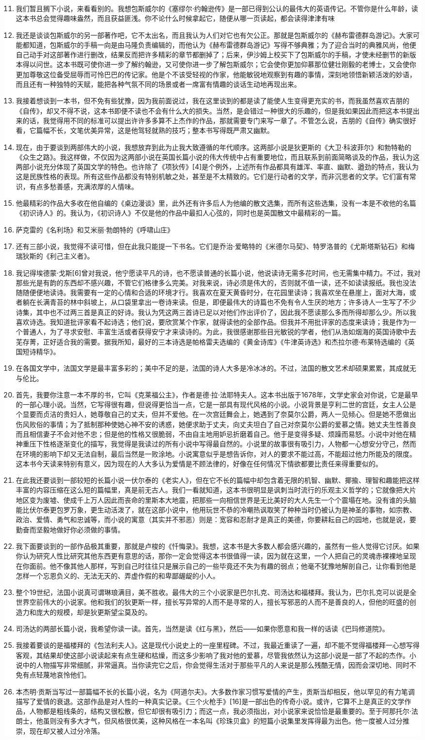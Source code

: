 11. 我们暂且搁下小说，来看看别的。我想包斯威尔的《塞缪尔·约翰逊传》是一部已得到公认的最伟大的英语传记。不管你是什么年龄，读这本书总会觉得趣味盎然，而且获益匪浅。你不论什么时候拿起它，随便从哪一页读起，都会读得津津有味

12. 我还是谈谈包斯威尔的另一部著作吧，它不太出名，而且我认为人们对它也有欠公正。那就是包斯威尔的《赫布雷德群岛游记》。大家可能都知道，包斯威尔的手稿一向是由马隆负责编辑的，而他认为《赫布雷德群岛游记》写得不够典雅；为了迎合当时的典雅风尚，他便自己动手对这部著作进行删改，结果反而把许多精彩的章节都删掉了；后来，伊沙姆上校买下了包斯威尔的手稿，才使未经删节的新版本得以问世。这本书既可使你进一步了解约翰逊，又可使你进一步了解包斯威尔；它会使你更加仰慕那位健壮刚毅的老博士，又会使你更加尊敬这位备受屈辱而可怜巴巴的传记家。他是个不该受轻视的作家，他能敏锐地观察到有趣的事情，深刻地领悟新颖活泼的妙语，而且还有一种独特的天赋，能把各种气氛不同的场景或者一席富有情趣的谈话生动地再现出来。

13. 我接着想谈到一本书，但不免有些犹豫，因为我前面说过，我在这里谈到的都是读了能使人生变得更充实的书，而我虽然喜欢吉朋的《自传》，却又不得不说，这本书即便不读也不会有什么大的损失。当然，是会错过一种很大的乐趣的，但是我如果因此而把这本书提出来的话，我觉得用不同的标准可以提出许许多多算不上杰作的作品，那就需要专门来写一章了。不管怎么说，吉朋的《自传》确实很好看，它篇幅不长，文笔优美异常，这是他驾轻就熟的技巧；整本书写得既严肃又幽默。

14. 现在，由于要谈到两部伟大的小说，我想放弃到此为止我大致遵循的年代顺序。这两部小说是狄更斯的《大卫·科波菲尔》和勃特勒的《众生之路》。我这样做，不仅因为这两部小说在英国长篇小说的伟大传统中占有重要地位，而且联系到前面简略谈及的作品，我认为这两部小说充分体现了英国文学的特色。也许除了《项狄传》[4]是个例外，上述所有作品都具有雄浑、率直、幽默、遒劲的特点，我认为这是民族性格的表现。所有这些作品都没有特别机敏之处，甚至是不太精致的。它们是行动者的文学，而非沉思者的文学。它们富有常识，有点多愁善感，充满浓厚的人情味。

15. 他最精彩的作品大多收在他自编的《桌边漫谈》里，此外还有许多后人为他编的散文选集，而所有这些选集，没有一本是不收他的名篇《初识诗人》的。我认为，《初识诗人》不仅是他的作品中最扣人心弦的，同时也是英国散文中最精彩的一篇。

16. 萨克雷的《名利场》和艾米丽·勃朗特的《呼啸山庄》

17. 还有三部小说，我觉得不读可惜，但在此我只能提一下书名。它们是乔治·爱略特的《米德尔马契》、特罗洛普的《尤斯塔斯钻石》和梅瑞狄斯的《利己主义者》。

18. 我记得埃德蒙·戈斯[6]曾对我说，他宁愿读平凡的诗，也不愿读普通的长篇小说，他说读诗无需多花时间，也无需集中精力。不过，我对那些光是有韵的东西却不感兴趣，不管它们格律多么完美。对我来说，诗必须是伟大的，否则就不值一读，还不如读读报纸。我也没法随随便便地读诗。我需要有一定的心情和合适的环境才行。我喜欢在夏天黄昏时分，在花园里读诗；我喜欢坐在悬崖上，面对大海，或者躺在长满青苔的林中斜坡上，从口袋里拿出一卷诗来读。但是，即便最伟大的诗篇也不免有令人生厌的地方；许多诗人一生写了不少诗集，其中也不过两三首是真正的好诗。我认为凭这两三首诗已足以对他们作出评价了，因此我不愿读那么多而所得却那么少。所以我喜欢诗选。我知道批评家看不起诗选；他们说，要欣赏某个作家，就得读他的全部作品。但我并不用批评家的态度来读诗；我是作为一个普通人，为了寻求安慰、丰富生活或者获得安宁才来读诗的。为此，我很感谢那些目光敏锐的学者，他们从浩如烟海的英国诗歌中去芜存菁，正好适合我的需要。据我所知，最好的三本诗选是帕格雷夫选编的《黄金诗库》《牛津英诗选》和杰拉尔德·布莱特选编的《英国短诗精华》。

19. 在各国文学中，法国文学是最丰富多彩的；美中不足的是，法国的诗人大多是冷冰冰的。不过，法国的散文艺术却硕果累累，其成就无与伦比。

20. 首先，我要你注意一本不厚的书，它叫《克莱福公主》，作者是德·拉·法耶特夫人。这本书出版于1678年，文学史家会对你说，它是最早的一部心理小说。当然，它写得很有趣，但说得更恰当一点，它是一部具有现代风格的小说。小说背景是亨利二世的宫廷，女主人公是个显要而贞洁的贵妇人，她尊敬自己的丈夫，但并不爱他。在一次宫廷舞会上，她遇到了奈莫尔公爵，两人一见倾心。但是她不愿做出伤风败俗的事情；为了抵制那种使她心神不安的诱惑，她便求助于丈夫，向丈夫坦白了自己对奈莫尔公爵的爱慕之情。她丈夫生性善良而且相信妻子不会对他不忠；但是他的性格又很脆弱，不由自主地用妒忌折磨着自己。他于是变得多疑、烦躁而易怒。小说中对他在精神重压下性格逐渐变化的描写，我觉得是我读过的所有小说中写得最自然的。小说里的故事很有吸引力，人物都一心想安分守己，然而在环境的影响下却又无法自制，最后当然是一败涂地。小说寓意似乎是想告诉你，对人的要求不能过高，不能超过他力所能及的限度。这本书今天读来特别有意义，因为现在的人大多认为爱情是不顾法律的，好像在任何情况下情欲都要比责任来得重要似的。

21. 在此我还要谈到一部较短的长篇小说一伏尔泰的《老实人》，但在它不长的篇幅中却包含着无限的机智、幽默、揶揄、理智和趣能把这样丰富的内容压缩在这么短的篇幅里，真是前无古人。我们一看就知道，这本书很明显是讽刺当时流行的乐观主义哲学的；它就像把大片地区变为废墟、使成千上万人因此而丧命的里斯本大地震，把那些一向相信世界是无比美好的大人先生一个个震塌在地。没有谁的头脑能比伏尔泰更包罗万象，更生动活泼了，就在这部小说中，他用玩世不恭的冷嘲热讽取笑了种种当时仍被认为是神圣的事物，如宗教、政治、爱情、勇气和忠诚等，而小说的寓意（其实并不邪恶）则是：宽容和忍耐才是真正的美德，你要耕耘自己的园地，也就是说，要勤奋而坚毅地做好你必须做的事情。

22. 我下面要谈到的一部作品极其重要，那就是卢梭的《忏悔录》。我想，这本书是大多数人都会感兴趣的，虽然有一些人觉得它讨厌。如果你认为研究人性比研究其他东西更有意思的话，那你一定会觉得这本书很值得一读，因为就在这里，一个人把自己的灵魂赤裸裸地呈现在你面前。他不像其他人那样，写到自己时往往只是展示自己的一些毕竟还不失为有趣的弱点；他毫不犹豫地解剖自己，让你看到他是怎样一个忘恩负义的、无法无天的、弄虚作假的和卑鄙龌龊的小人。

23. 整个19世纪，法国小说真可谓琳琅满目，美不胜收。最伟大的三个小说家是巴尔扎克、司汤达和福楼拜。我认为，巴尔扎克可以说是全世界空前伟大的小说家。他和我们的狄更斯一样，擅长写异常的人而不是寻常的人，擅长写邪恶的人而不是善良的人，但他的旺盛的创造力和庞大的规模，却是狄更斯望尘莫及的。

24. 司汤达的两部长篇小说，我希望你读一读。首先，当然是读《红与黑》，然后——如果你愿意和我一样的话读《巴玛修道院》。

25. 我接着要谈的是福楼拜的《包法利夫人》。这是现代小说史上的一座里程碑。不过，我最近重读了一遍，却不能不觉得福楼拜一心想写得客观，其结果却使这部小说读起来有点生硬和枯燥，而这多少影响了我对他的爱慕，尽管我依然认为这部小说是一部了不起的杰作。小说中的人物描写非常细腻，非常逼真。当你读完它之后，你会觉得生活对于那些平凡的人来说是那么残酷无情，因而会深切地、同时不免有点轻蔑地哀怜他们。

26. 本杰明·贡斯当写过一部篇幅不长的长篇小说，名为《阿道尔夫》。大多数作家习惯写爱情的产生，贡斯当却相反，他以罕见的有力笔调描写了爱情的衰退。这部作品是对人性的一种真实记录。《三个火枪手》[16]是一部出色的传奇小说。或许，它算不上是真正的文学作品，人物都是粗线条的，结构又很松散，但它却很有吸引力；而这一点，我必须指出，对小说家来说恰恰是最重要的。至于阿那托尔·法朗士，他虽则没有多大才气，但风格很优美，这种风格在一本名叫《珍珠贝盒》的短篇小说集里发挥得最为出色。他一度被人过分推崇，现在却又被人过分冷落。
